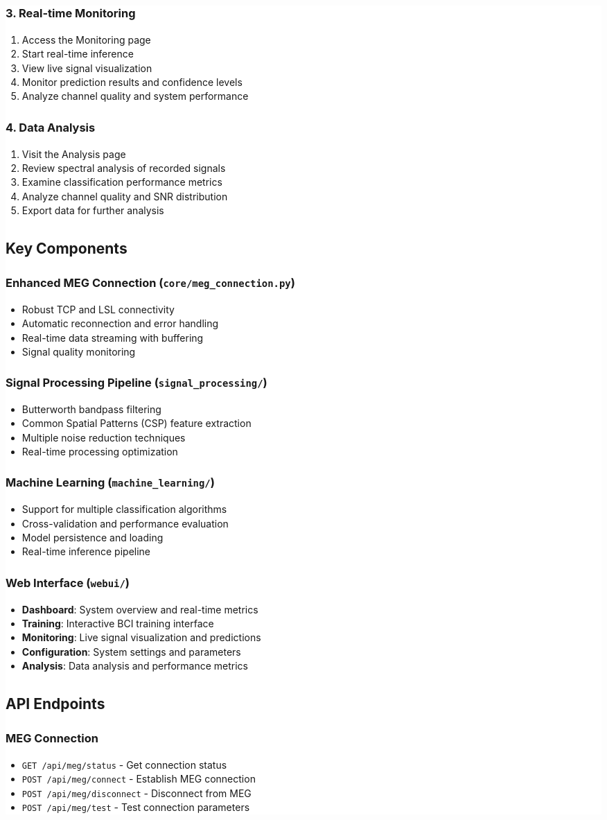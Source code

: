 ### 3. Real-time Monitoring
1. Access the Monitoring page
2. Start real-time inference
3. View live signal visualization
4. Monitor prediction results and confidence levels
5. Analyze channel quality and system performance

### 4. Data Analysis
1. Visit the Analysis page
2. Review spectral analysis of recorded signals
3. Examine classification performance metrics
4. Analyze channel quality and SNR distribution
5. Export data for further analysis

## Key Components

### Enhanced MEG Connection (`core/meg_connection.py`)
- Robust TCP and LSL connectivity
- Automatic reconnection and error handling
- Real-time data streaming with buffering
- Signal quality monitoring

### Signal Processing Pipeline (`signal_processing/`)
- Butterworth bandpass filtering
- Common Spatial Patterns (CSP) feature extraction
- Multiple noise reduction techniques
- Real-time processing optimization

### Machine Learning (`machine_learning/`)
- Support for multiple classification algorithms
- Cross-validation and performance evaluation
- Model persistence and loading
- Real-time inference pipeline

### Web Interface (`webui/`)
- **Dashboard**: System overview and real-time metrics
- **Training**: Interactive BCI training interface
- **Monitoring**: Live signal visualization and predictions
- **Configuration**: System settings and parameters
- **Analysis**: Data analysis and performance metrics

## API Endpoints

### MEG Connection
- `GET /api/meg/status` - Get connection status
- `POST /api/meg/connect` - Establish MEG connection
- `POST /api/meg/disconnect` - Disconnect from MEG
- `POST /api/meg/test` - Test connection parameters
